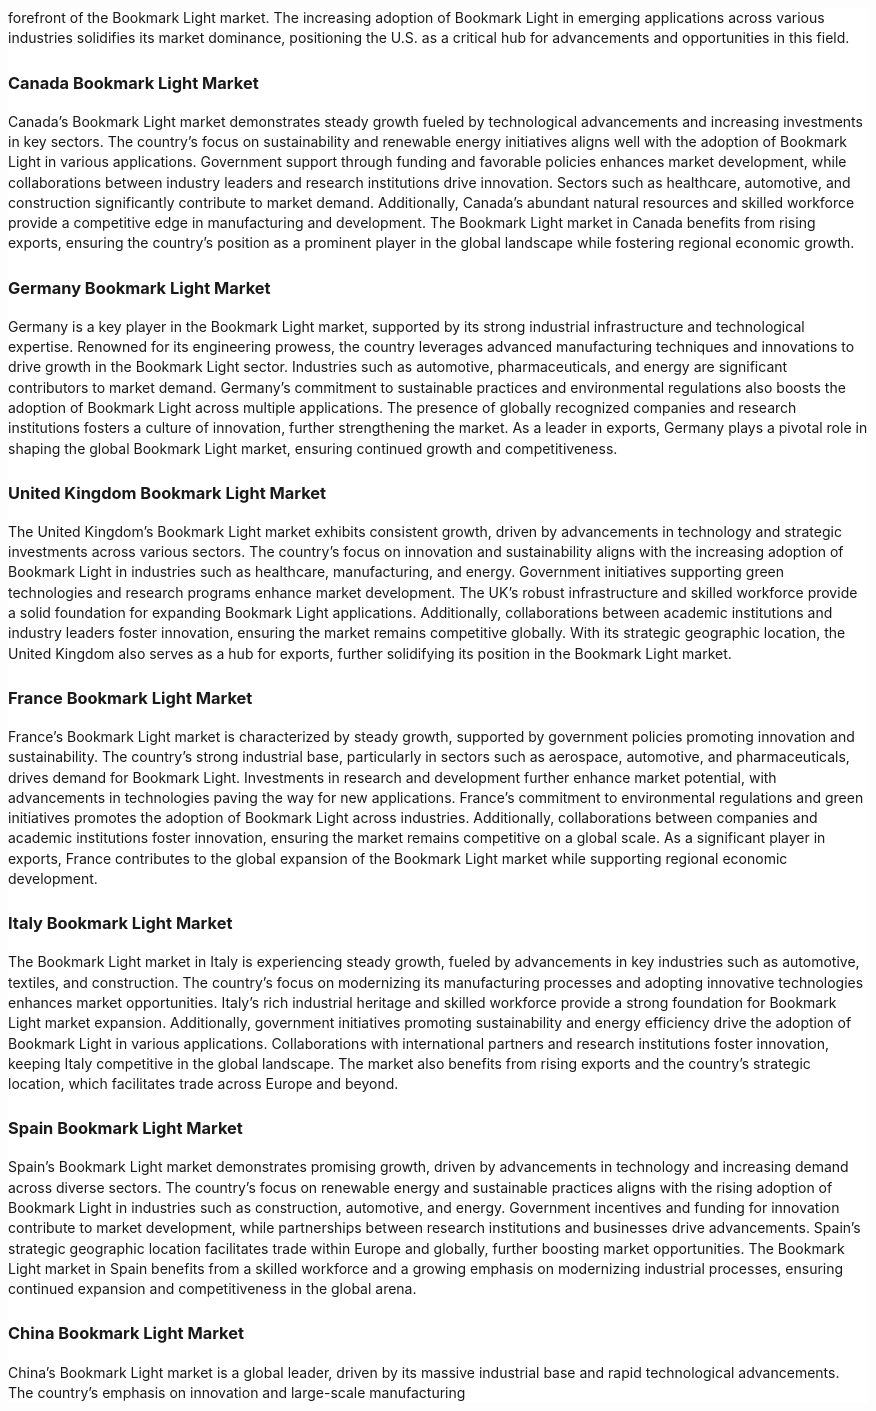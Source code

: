forefront of the Bookmark Light market. The increasing adoption of Bookmark Light in emerging applications across various industries solidifies its market dominance, positioning the U.S. as a critical hub for advancements and opportunities in this field.</p><h3>Canada Bookmark Light Market</h3><p>Canada&rsquo;s Bookmark Light market demonstrates steady growth fueled by technological advancements and increasing investments in key sectors. The country&rsquo;s focus on sustainability and renewable energy initiatives aligns well with the adoption of Bookmark Light in various applications. Government support through funding and favorable policies enhances market development, while collaborations between industry leaders and research institutions drive innovation. Sectors such as healthcare, automotive, and construction significantly contribute to market demand. Additionally, Canada&rsquo;s abundant natural resources and skilled workforce provide a competitive edge in manufacturing and development. The Bookmark Light market in Canada benefits from rising exports, ensuring the country&rsquo;s position as a prominent player in the global landscape while fostering regional economic growth.</p><h3>Germany Bookmark Light Market</h3><p>Germany is a key player in the Bookmark Light market, supported by its strong industrial infrastructure and technological expertise. Renowned for its engineering prowess, the country leverages advanced manufacturing techniques and innovations to drive growth in the Bookmark Light sector. Industries such as automotive, pharmaceuticals, and energy are significant contributors to market demand. Germany&rsquo;s commitment to sustainable practices and environmental regulations also boosts the adoption of Bookmark Light across multiple applications. The presence of globally recognized companies and research institutions fosters a culture of innovation, further strengthening the market. As a leader in exports, Germany plays a pivotal role in shaping the global Bookmark Light market, ensuring continued growth and competitiveness.</p><h3>United Kingdom Bookmark Light Market</h3><p>The United Kingdom&rsquo;s Bookmark Light market exhibits consistent growth, driven by advancements in technology and strategic investments across various sectors. The country&rsquo;s focus on innovation and sustainability aligns with the increasing adoption of Bookmark Light in industries such as healthcare, manufacturing, and energy. Government initiatives supporting green technologies and research programs enhance market development. The UK&rsquo;s robust infrastructure and skilled workforce provide a solid foundation for expanding Bookmark Light applications. Additionally, collaborations between academic institutions and industry leaders foster innovation, ensuring the market remains competitive globally. With its strategic geographic location, the United Kingdom also serves as a hub for exports, further solidifying its position in the Bookmark Light market.</p><h3>France Bookmark Light Market</h3><p>France&rsquo;s Bookmark Light market is characterized by steady growth, supported by government policies promoting innovation and sustainability. The country&rsquo;s strong industrial base, particularly in sectors such as aerospace, automotive, and pharmaceuticals, drives demand for Bookmark Light. Investments in research and development further enhance market potential, with advancements in technologies paving the way for new applications. France&rsquo;s commitment to environmental regulations and green initiatives promotes the adoption of Bookmark Light across industries. Additionally, collaborations between companies and academic institutions foster innovation, ensuring the market remains competitive on a global scale. As a significant player in exports, France contributes to the global expansion of the Bookmark Light market while supporting regional economic development.</p><h3>Italy Bookmark Light Market</h3><p>The Bookmark Light market in Italy is experiencing steady growth, fueled by advancements in key industries such as automotive, textiles, and construction. The country&rsquo;s focus on modernizing its manufacturing processes and adopting innovative technologies enhances market opportunities. Italy&rsquo;s rich industrial heritage and skilled workforce provide a strong foundation for Bookmark Light market expansion. Additionally, government initiatives promoting sustainability and energy efficiency drive the adoption of Bookmark Light in various applications. Collaborations with international partners and research institutions foster innovation, keeping Italy competitive in the global landscape. The market also benefits from rising exports and the country&rsquo;s strategic location, which facilitates trade across Europe and beyond.</p><h3>Spain Bookmark Light Market</h3><p>Spain&rsquo;s Bookmark Light market demonstrates promising growth, driven by advancements in technology and increasing demand across diverse sectors. The country&rsquo;s focus on renewable energy and sustainable practices aligns with the rising adoption of Bookmark Light in industries such as construction, automotive, and energy. Government incentives and funding for innovation contribute to market development, while partnerships between research institutions and businesses drive advancements. Spain&rsquo;s strategic geographic location facilitates trade within Europe and globally, further boosting market opportunities. The Bookmark Light market in Spain benefits from a skilled workforce and a growing emphasis on modernizing industrial processes, ensuring continued expansion and competitiveness in the global arena.</p><h3>China Bookmark Light Market</h3><p>China&rsquo;s Bookmark Light market is a global leader, driven by its massive industrial base and rapid technological advancements. The country&rsquo;s emphasis on innovation and large-scale manufacturing